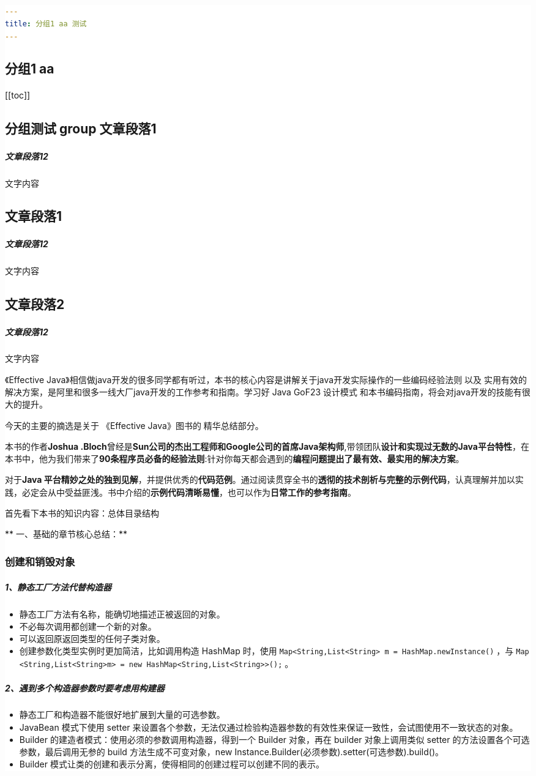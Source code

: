 ```yaml
---
title: 分组1 aa 测试
---
```

## 分组1 aa
[[toc]]
## 分组测试 group 文章段落1
##### 文章段落12
文字内容
## 文章段落1
##### 文章段落12
文字内容
## 文章段落2
##### 文章段落12
文字内容

《Effective Java》相信做java开发的很多同学都有听过，本书的核心内容是讲解关于java开发实际操作的一些编码经验法则 以及 实用有效的解决方案，是阿里和很多一线大厂java开发的工作参考和指南。学习好 Java GoF23 设计模式 和本书编码指南，将会对java开发的技能有很大的提升。

今天的主要的摘选是关于 《Effective Java》图书的 精华总结部分。

本书的作者**Joshua .Bloch**曾经是**Sun公司的杰出工程师和Google公司的首席Java架构师**,带领团队**设计和实现过无数的Java平台特性**，在本书中，他为我们带来了**90条程序员必备的经验法则**:针对你每天都会遇到的**编程问题提出了最有效、最实用的解决方案**。

对于**Java 平台精妙之处的独到见解**，并提供优秀的**代码范例**。通过阅读贯穿全书的**透彻的技术剖析与完整的示例代码**，认真理解并加以实践，必定会从中受益匪浅。书中介绍的**示例代码清晰易懂**，也可以作为**日常工作的参考指南**。



首先看下本书的知识内容：总体目录结构





**
一、基础的章节核心总结：**

### 创建和销毁对象

##### 1、静态工厂方法代替构造器

- 静态工厂方法有名称，能确切地描述正被返回的对象。
- 不必每次调用都创建一个新的对象。
- 可以返回原返回类型的任何子类对象。
- 创建参数化类型实例时更加简洁，比如调用构造 HashMap 时，使用 `Map<String,List<String> m = HashMap.newInstance()` ，与 `Map<String,List<String>m> = new HashMap<String,List<String>>();` 。

##### 2、遇到多个构造器参数时要考虑用构建器

- 静态工厂和构造器不能很好地扩展到大量的可选参数。
- JavaBean 模式下使用 setter 来设置各个参数，无法仅通过检验构造器参数的有效性来保证一致性，会试图使用不一致状态的对象。
- Builder 的建造者模式：使用必须的参数调用构造器，得到一个 Builder 对象，再在 builder 对象上调用类似 setter 的方法设置各个可选参数，最后调用无参的 build 方法生成不可变对象，new Instance.Builder(必须参数).setter(可选参数).build()。
- Builder 模式让类的创建和表示分离，使得相同的创建过程可以创建不同的表示。
